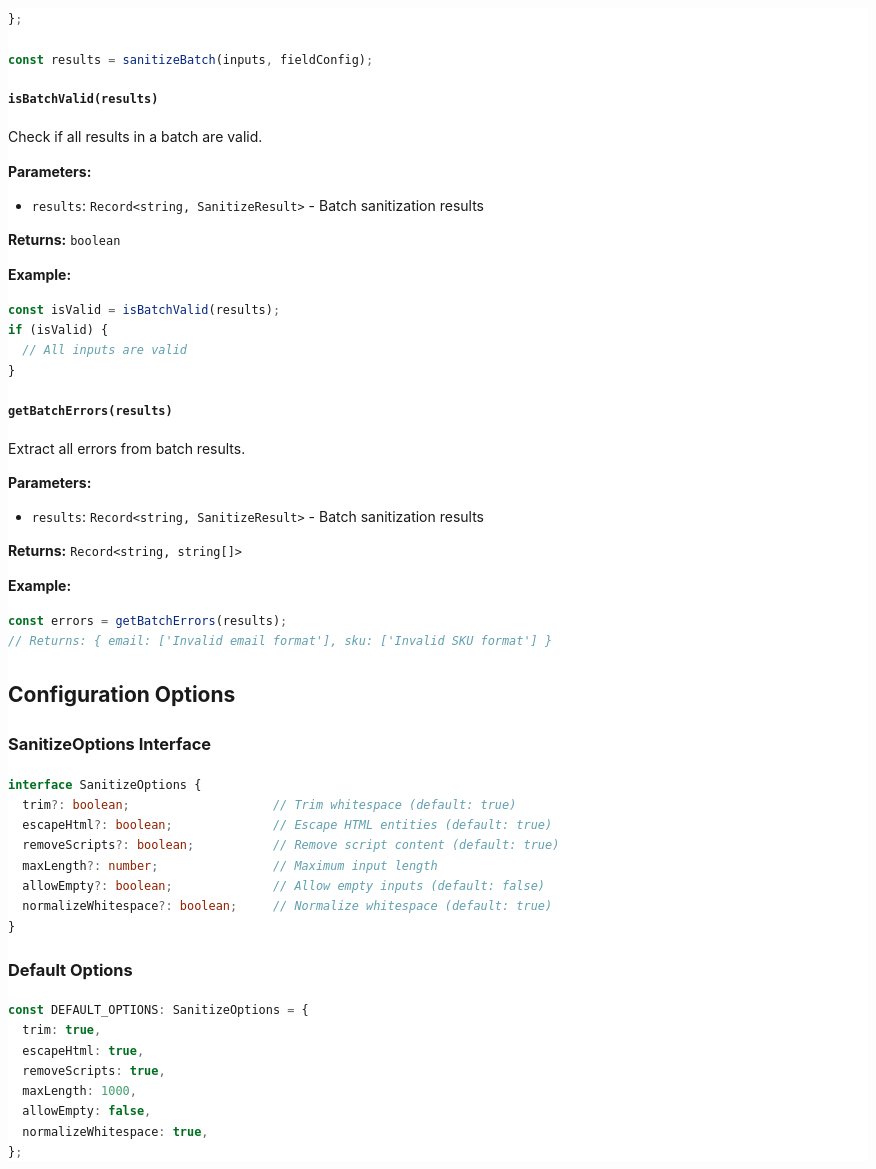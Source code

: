 ```typescript
};

const results = sanitizeBatch(inputs, fieldConfig);
```

#### `isBatchValid(results)`

Check if all results in a batch are valid.

**Parameters:**
- `results`: `Record<string, SanitizeResult>` - Batch sanitization results

**Returns:** `boolean`

**Example:**
```typescript
const isValid = isBatchValid(results);
if (isValid) {
  // All inputs are valid
}
```

#### `getBatchErrors(results)`

Extract all errors from batch results.

**Parameters:**
- `results`: `Record<string, SanitizeResult>` - Batch sanitization results

**Returns:** `Record<string, string[]>`

**Example:**
```typescript
const errors = getBatchErrors(results);
// Returns: { email: ['Invalid email format'], sku: ['Invalid SKU format'] }
```

## Configuration Options

### SanitizeOptions Interface

```typescript
interface SanitizeOptions {
  trim?: boolean;                    // Trim whitespace (default: true)
  escapeHtml?: boolean;              // Escape HTML entities (default: true)
  removeScripts?: boolean;           // Remove script content (default: true)
  maxLength?: number;                // Maximum input length
  allowEmpty?: boolean;              // Allow empty inputs (default: false)
  normalizeWhitespace?: boolean;     // Normalize whitespace (default: true)
}
```

### Default Options

```typescript
const DEFAULT_OPTIONS: SanitizeOptions = {
  trim: true,
  escapeHtml: true,
  removeScripts: true,
  maxLength: 1000,
  allowEmpty: false,
  normalizeWhitespace: true,
};
```
